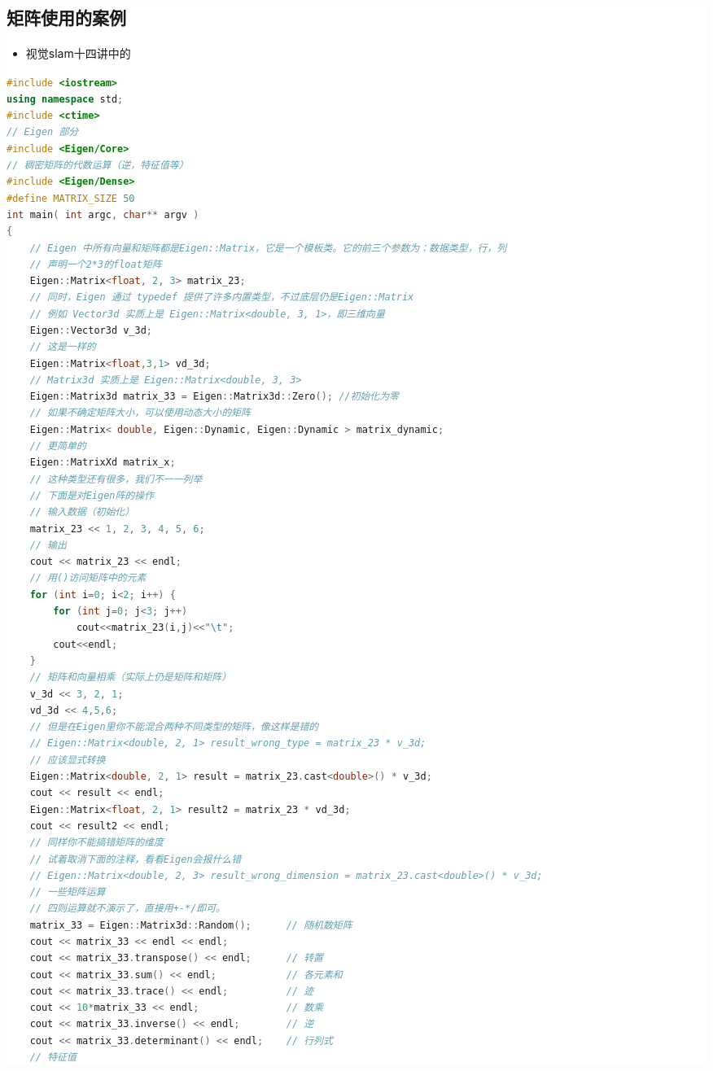 ## 矩阵使用的案例
- 视觉slam十四讲中的
```cpp
#include <iostream>
using namespace std;
#include <ctime>
// Eigen 部分
#include <Eigen/Core>
// 稠密矩阵的代数运算（逆，特征值等）
#include <Eigen/Dense>
#define MATRIX_SIZE 50
int main( int argc, char** argv )
{
    // Eigen 中所有向量和矩阵都是Eigen::Matrix，它是一个模板类。它的前三个参数为：数据类型，行，列
    // 声明一个2*3的float矩阵
    Eigen::Matrix<float, 2, 3> matrix_23;
    // 同时，Eigen 通过 typedef 提供了许多内置类型，不过底层仍是Eigen::Matrix
    // 例如 Vector3d 实质上是 Eigen::Matrix<double, 3, 1>，即三维向量
    Eigen::Vector3d v_3d;
	// 这是一样的
    Eigen::Matrix<float,3,1> vd_3d;
    // Matrix3d 实质上是 Eigen::Matrix<double, 3, 3>
    Eigen::Matrix3d matrix_33 = Eigen::Matrix3d::Zero(); //初始化为零
    // 如果不确定矩阵大小，可以使用动态大小的矩阵
    Eigen::Matrix< double, Eigen::Dynamic, Eigen::Dynamic > matrix_dynamic;
    // 更简单的
    Eigen::MatrixXd matrix_x;
    // 这种类型还有很多，我们不一一列举
    // 下面是对Eigen阵的操作
    // 输入数据（初始化）
    matrix_23 << 1, 2, 3, 4, 5, 6;
    // 输出
    cout << matrix_23 << endl;
    // 用()访问矩阵中的元素
    for (int i=0; i<2; i++) {
        for (int j=0; j<3; j++)
            cout<<matrix_23(i,j)<<"\t";
        cout<<endl;
    }
    // 矩阵和向量相乘（实际上仍是矩阵和矩阵）
    v_3d << 3, 2, 1;
    vd_3d << 4,5,6;
    // 但是在Eigen里你不能混合两种不同类型的矩阵，像这样是错的
    // Eigen::Matrix<double, 2, 1> result_wrong_type = matrix_23 * v_3d;
    // 应该显式转换
    Eigen::Matrix<double, 2, 1> result = matrix_23.cast<double>() * v_3d;
    cout << result << endl;
    Eigen::Matrix<float, 2, 1> result2 = matrix_23 * vd_3d;
    cout << result2 << endl;
    // 同样你不能搞错矩阵的维度
    // 试着取消下面的注释，看看Eigen会报什么错
    // Eigen::Matrix<double, 2, 3> result_wrong_dimension = matrix_23.cast<double>() * v_3d;
    // 一些矩阵运算
    // 四则运算就不演示了，直接用+-*/即可。
    matrix_33 = Eigen::Matrix3d::Random();      // 随机数矩阵
    cout << matrix_33 << endl << endl;
    cout << matrix_33.transpose() << endl;      // 转置
    cout << matrix_33.sum() << endl;            // 各元素和
    cout << matrix_33.trace() << endl;          // 迹
    cout << 10*matrix_33 << endl;               // 数乘
    cout << matrix_33.inverse() << endl;        // 逆
    cout << matrix_33.determinant() << endl;    // 行列式
    // 特征值
```